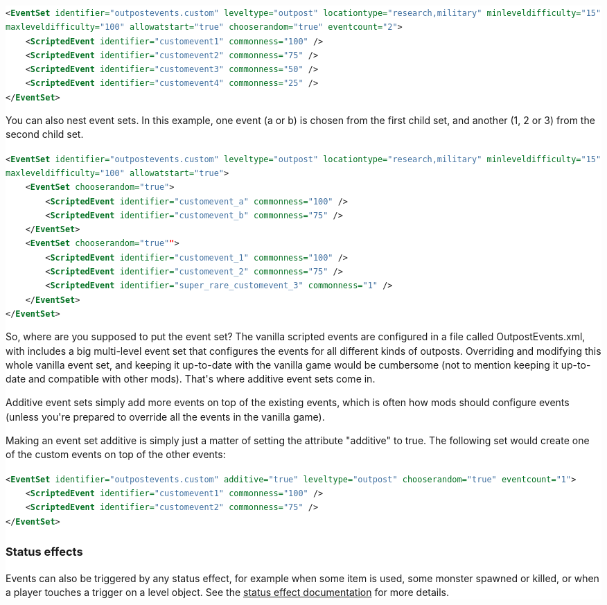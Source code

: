```xml
<EventSet identifier="outpostevents.custom" leveltype="outpost" locationtype="research,military" minleveldifficulty="15" maxleveldifficulty="100" allowatstart="true" chooserandom="true" eventcount="2">
    <ScriptedEvent identifier="customevent1" commonness="100" />
    <ScriptedEvent identifier="customevent2" commonness="75" />
    <ScriptedEvent identifier="customevent3" commonness="50" />
    <ScriptedEvent identifier="customevent4" commonness="25" />
</EventSet>
```

You can also nest event sets. In this example, one event (a or b) is chosen from the first child set, and another (1, 2 or 3) from the second child set.

```xml
<EventSet identifier="outpostevents.custom" leveltype="outpost" locationtype="research,military" minleveldifficulty="15" maxleveldifficulty="100" allowatstart="true">
    <EventSet chooserandom="true">
        <ScriptedEvent identifier="customevent_a" commonness="100" />
        <ScriptedEvent identifier="customevent_b" commonness="75" />
    </EventSet>
    <EventSet chooserandom="true"">
        <ScriptedEvent identifier="customevent_1" commonness="100" />
        <ScriptedEvent identifier="customevent_2" commonness="75" />
        <ScriptedEvent identifier="super_rare_customevent_3" commonness="1" />
    </EventSet>
</EventSet>
```

So, where are you supposed to put the event set? The vanilla scripted events are configured in a file called OutpostEvents.xml, with includes a big multi-level event set that configures the events for all different kinds of outposts. Overriding and modifying this whole vanilla event set, and keeping it up-to-date with the vanilla game would be cumbersome (not to mention keeping it up-to-date and compatible with other mods). That's where additive event sets come in.

Additive event sets simply add more events on top of the existing events, which is often how mods should configure events (unless you're prepared to override all the events in the vanilla game).

Making an event set additive is simply just a matter of setting the attribute "additive" to true. The following set would create one of the custom events on top of the other events:

```xml
<EventSet identifier="outpostevents.custom" additive="true" leveltype="outpost" chooserandom="true" eventcount="1">
    <ScriptedEvent identifier="customevent1" commonness="100" />
    <ScriptedEvent identifier="customevent2" commonness="75" />
</EventSet>
```

### Status effects

Events can also be triggered by any status effect, for example when some item is used, some monster spawned or killed, or when a player touches a trigger on a level object. See the [status effect documentation](../StatusEffectIntroduction.html) for more details.

